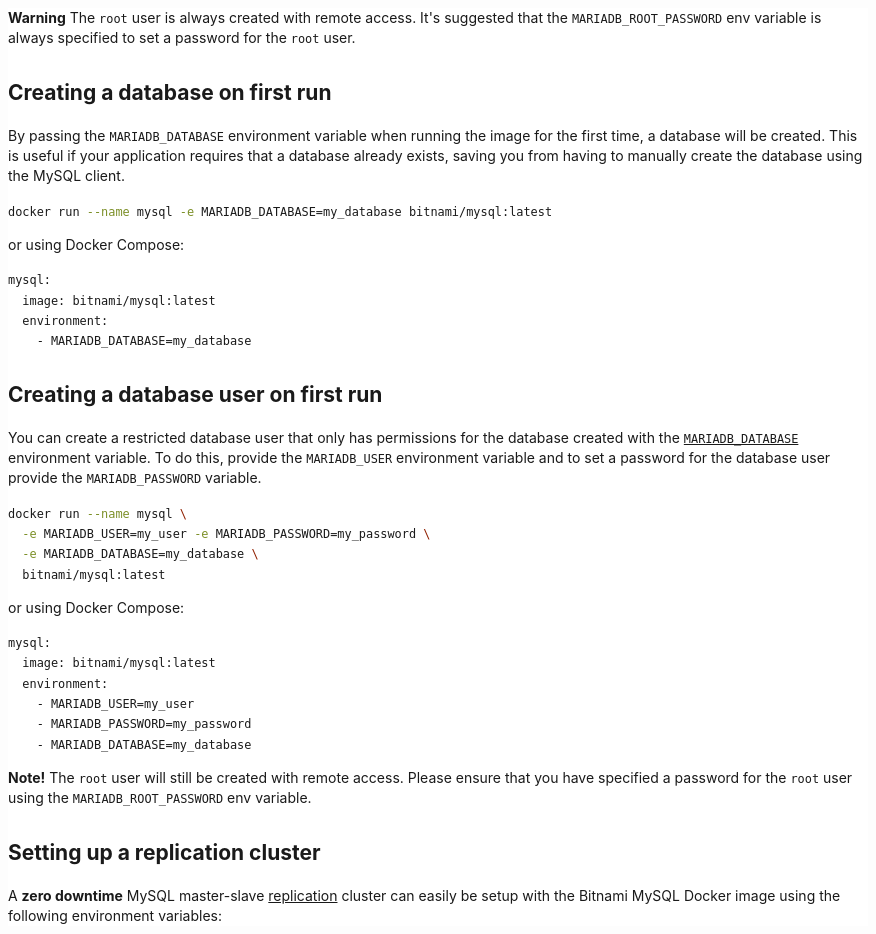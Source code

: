 **Warning** The `root` user is always created with remote access. It's suggested that the `MARIADB_ROOT_PASSWORD` env variable is always specified to set a password for the `root` user.

## Creating a database on first run

By passing the `MARIADB_DATABASE` environment variable when running the image for the first time, a database will be created. This is useful if your application requires that a database already exists, saving you from having to manually create the database using the MySQL client.

```bash
docker run --name mysql -e MARIADB_DATABASE=my_database bitnami/mysql:latest
```

or using Docker Compose:

```
mysql:
  image: bitnami/mysql:latest
  environment:
    - MARIADB_DATABASE=my_database
```

## Creating a database user on first run

You can create a restricted database user that only has permissions for the database created with the [`MARIADB_DATABASE`](#creating-a-database-on-first-run) environment variable. To do this, provide the `MARIADB_USER` environment variable and to set a password for the database user provide the `MARIADB_PASSWORD` variable.

```bash
docker run --name mysql \
  -e MARIADB_USER=my_user -e MARIADB_PASSWORD=my_password \
  -e MARIADB_DATABASE=my_database \
  bitnami/mysql:latest
```

or using Docker Compose:

```
mysql:
  image: bitnami/mysql:latest
  environment:
    - MARIADB_USER=my_user
    - MARIADB_PASSWORD=my_password
    - MARIADB_DATABASE=my_database
```

**Note!** The `root` user will still be created with remote access. Please ensure that you have specified a password for the `root` user using the `MARIADB_ROOT_PASSWORD` env variable.

## Setting up a replication cluster

A **zero downtime** MySQL master-slave [replication](https://dev.mysql.com/doc/refman/5.0/en/replication-howto.html) cluster can easily be setup with the Bitnami MySQL Docker image using the following environment variables:
